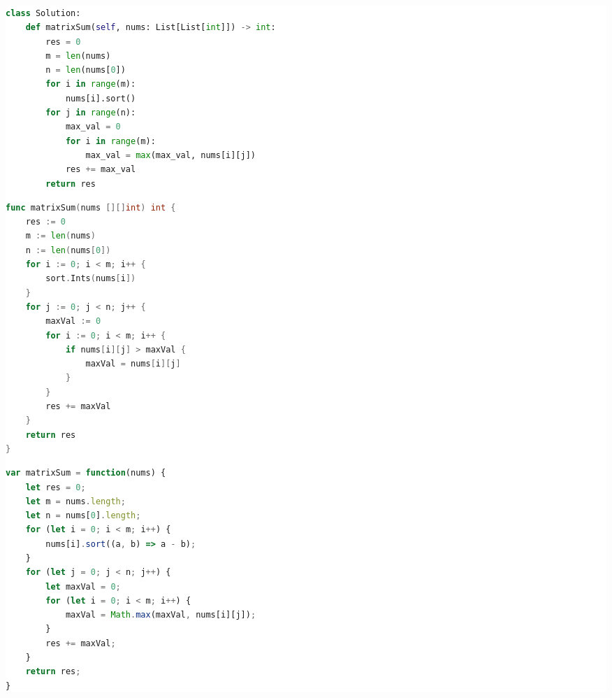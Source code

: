 
```python
class Solution:
    def matrixSum(self, nums: List[List[int]]) -> int:
        res = 0
        m = len(nums)
        n = len(nums[0])
        for i in range(m):
            nums[i].sort()
        for j in range(n):
            max_val = 0
            for i in range(m):
                max_val = max(max_val, nums[i][j])
            res += max_val
        return res
```

```go
func matrixSum(nums [][]int) int {
    res := 0
    m := len(nums)
    n := len(nums[0])
    for i := 0; i < m; i++ {
        sort.Ints(nums[i])
    }
    for j := 0; j < n; j++ {
        maxVal := 0
        for i := 0; i < m; i++ {
            if nums[i][j] > maxVal {
                maxVal = nums[i][j]
            }
        }
        res += maxVal
    }
    return res
}
```

```javascript
var matrixSum = function(nums) {
    let res = 0;
    let m = nums.length;
    let n = nums[0].length;
    for (let i = 0; i < m; i++) {
        nums[i].sort((a, b) => a - b);
    }
    for (let j = 0; j < n; j++) {
        let maxVal = 0;
        for (let i = 0; i < m; i++) {
            maxVal = Math.max(maxVal, nums[i][j]);
        }
        res += maxVal;
    }
    return res;
}
```
